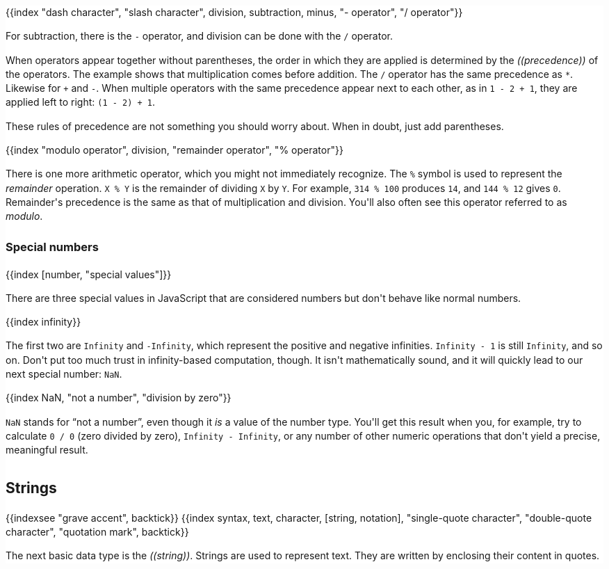 {{index "dash character", "slash character", division, subtraction, minus, "- operator", "/ operator"}}

For subtraction, there is the `-` operator, and division can be done
with the `/` operator.

When operators appear together without parentheses, the order in which
they are applied is determined by the _((precedence))_ of the
operators. The example shows that multiplication comes before
addition. The `/` operator has the same precedence as `*`. Likewise
for `+` and `-`. When multiple operators with the same precedence
appear next to each other, as in `1 - 2 + 1`, they are applied left to
right: `(1 - 2) + 1`.

These rules of precedence are not something you should worry about.
When in doubt, just add parentheses.

{{index "modulo operator", division, "remainder operator", "% operator"}}

There is one more arithmetic operator, which you might not immediately
recognize. The `%` symbol is used to represent the _remainder_
operation. `X % Y` is the remainder of dividing `X` by `Y`. For
example, `314 % 100` produces `14`, and `144 % 12` gives `0`.
Remainder's precedence is the same as that of multiplication and
division. You'll also often see this operator referred to as _modulo_.

### Special numbers

{{index [number, "special values"]}}

There are three special values in JavaScript that are considered
numbers but don't behave like normal numbers.

{{index infinity}}

The first two are `Infinity` and `-Infinity`, which represent the
positive and negative infinities. `Infinity - 1` is still `Infinity`,
and so on. Don't put too much trust in infinity-based computation,
though. It isn't mathematically sound, and it will quickly lead to our
next special number: `NaN`.

{{index NaN, "not a number", "division by zero"}}

`NaN` stands for “not a number”, even though it _is_ a value of the
number type. You'll get this result when you, for example, try to
calculate `0 / 0` (zero divided by zero), `Infinity - Infinity`, or
any number of other numeric operations that don't yield a precise,
meaningful result.

## Strings

{{indexsee "grave accent", backtick}}
{{index syntax, text, character, [string, notation], "single-quote character", "double-quote character", "quotation mark", backtick}}

The next basic data type is the _((string))_. Strings are used to
represent text. They are written by enclosing their content in quotes.
